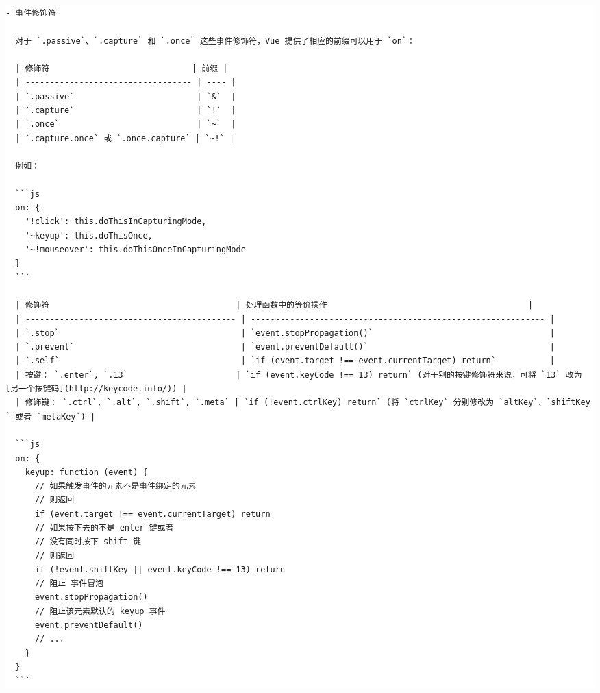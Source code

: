     - 事件修饰符

      对于 `.passive`、`.capture` 和 `.once` 这些事件修饰符，Vue 提供了相应的前缀可以用于 `on`：

      | 修饰符                             | 前缀 |
      | ---------------------------------- | ---- |
      | `.passive`                         | `&`  |
      | `.capture`                         | `!`  |
      | `.once`                            | `~`  |
      | `.capture.once` 或 `.once.capture` | `~!` |

      例如：

      ```js
      on: {
        '!click': this.doThisInCapturingMode,
        '~keyup': this.doThisOnce,
        '~!mouseover': this.doThisOnceInCapturingMode
      }
      ```

      | 修饰符                                      | 处理函数中的等价操作                                         |
      | ------------------------------------------- | ------------------------------------------------------------ |
      | `.stop`                                     | `event.stopPropagation()`                                    |
      | `.prevent`                                  | `event.preventDefault()`                                     |
      | `.self`                                     | `if (event.target !== event.currentTarget) return`           |
      | 按键： `.enter`, `.13`                      | `if (event.keyCode !== 13) return` (对于别的按键修饰符来说，可将 `13` 改为[另一个按键码](http://keycode.info/)) |
      | 修饰键： `.ctrl`, `.alt`, `.shift`, `.meta` | `if (!event.ctrlKey) return` (将 `ctrlKey` 分别修改为 `altKey`、`shiftKey` 或者 `metaKey`) |

      ```js
      on: {
        keyup: function (event) {
          // 如果触发事件的元素不是事件绑定的元素
          // 则返回
          if (event.target !== event.currentTarget) return
          // 如果按下去的不是 enter 键或者
          // 没有同时按下 shift 键
          // 则返回
          if (!event.shiftKey || event.keyCode !== 13) return
          // 阻止 事件冒泡
          event.stopPropagation()
          // 阻止该元素默认的 keyup 事件
          event.preventDefault()
          // ...
        }
      }
      ```
